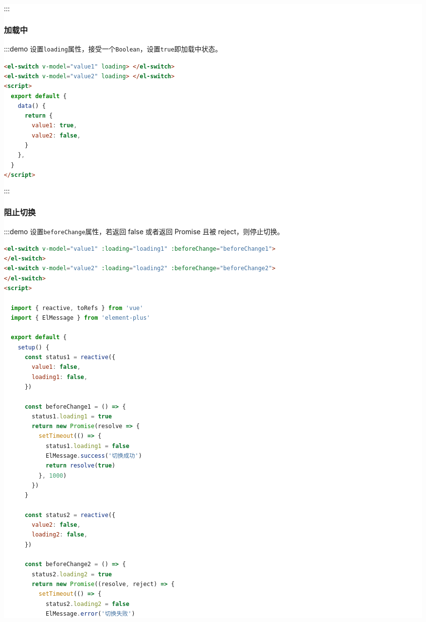 :::

### 加载中

:::demo 设置`loading`属性，接受一个`Boolean`，设置`true`即加载中状态。

```html
<el-switch v-model="value1" loading> </el-switch>
<el-switch v-model="value2" loading> </el-switch>
<script>
  export default {
    data() {
      return {
        value1: true,
        value2: false,
      }
    },
  }
</script>
```

:::

### 阻止切换

:::demo 设置`beforeChange`属性，若返回 false 或者返回 Promise 且被 reject，则停止切换。

```html
<el-switch v-model="value1" :loading="loading1" :beforeChange="beforeChange1">
</el-switch>
<el-switch v-model="value2" :loading="loading2" :beforeChange="beforeChange2">
</el-switch>
<script>

  import { reactive, toRefs } from 'vue'
  import { ElMessage } from 'element-plus'

  export default {
    setup() {
      const status1 = reactive({
        value1: false,
        loading1: false,
      })

      const beforeChange1 = () => {
        status1.loading1 = true
        return new Promise(resolve => {
          setTimeout(() => {
            status1.loading1 = false
            ElMessage.success('切换成功')
            return resolve(true)
          }, 1000)
        })
      }

      const status2 = reactive({
        value2: false,
        loading2: false,
      })

      const beforeChange2 = () => {
        status2.loading2 = true
        return new Promise((resolve, reject) => {
          setTimeout(() => {
            status2.loading2 = false
            ElMessage.error('切换失败')
```